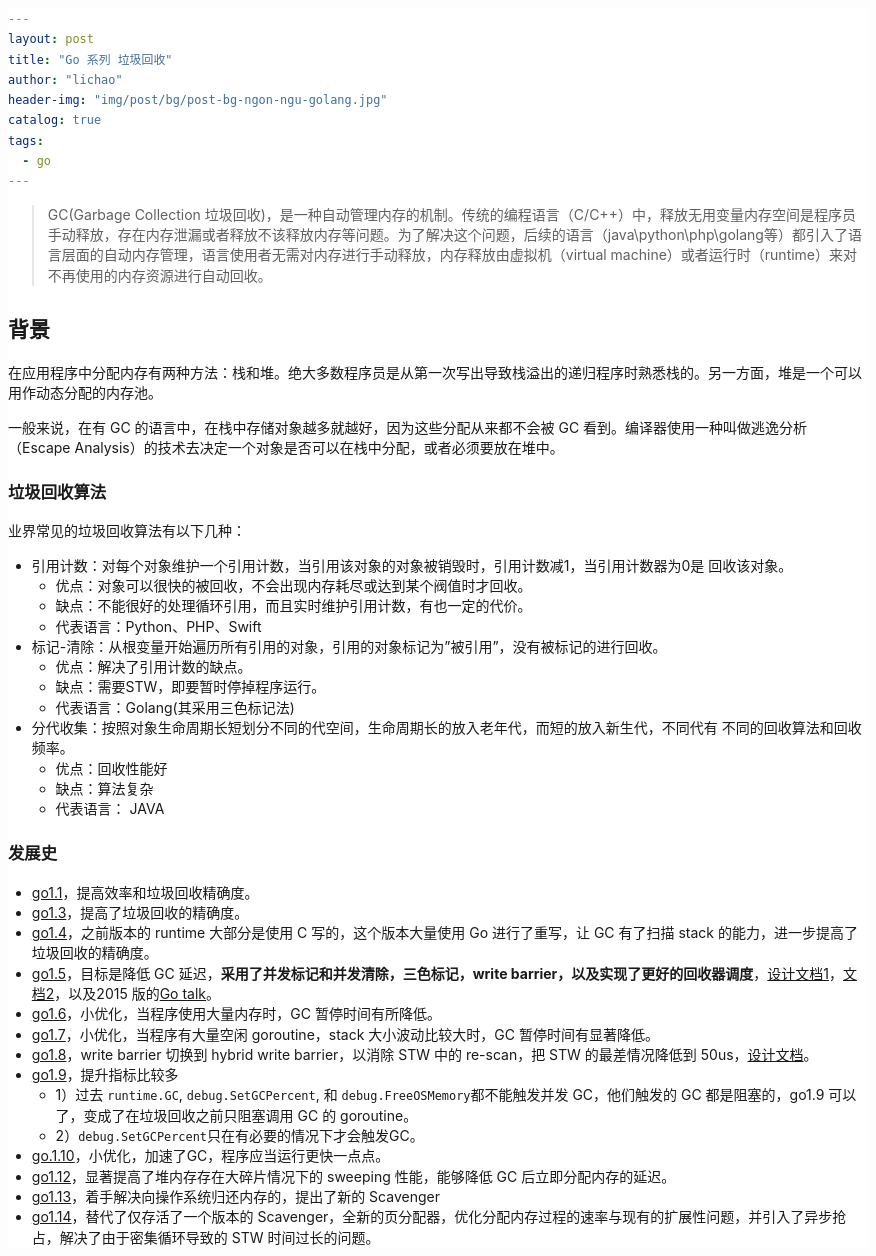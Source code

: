 ```yaml
---
layout: post
title: "Go 系列 垃圾回收"
author: "lichao"
header-img: "img/post/bg/post-bg-ngon-ngu-golang.jpg"
catalog: true
tags:
  - go
---
```


> GC(Garbage Collection 垃圾回收)，是一种自动管理内存的机制。传统的编程语言（C/C++）中，释放无用变量内存空间是程序员手动释放，存在内存泄漏或者释放不该释放内存等问题。为了解决这个问题，后续的语言（java\python\php\golang等）都引入了语言层面的自动内存管理，语言使用者无需对内存进行手动释放，内存释放由虚拟机（virtual machine）或者运行时（runtime）来对不再使用的内存资源进行自动回收。

## 背景

在应用程序中分配内存有两种方法：栈和堆。绝大多数程序员是从第一次写出导致栈溢出的递归程序时熟悉栈的。另一方面，堆是一个可以用作动态分配的内存池。

一般来说，在有 GC 的语言中，在栈中存储对象越多就越好，因为这些分配从来都不会被 GC 看到。编译器使用一种叫做逃逸分析（Escape Analysis）的技术去决定一个对象是否可以在栈中分配，或者必须要放在堆中。

### 垃圾回收算法

业界常见的垃圾回收算法有以下几种：

- 引用计数：对每个对象维护一个引用计数，当引用该对象的对象被销毁时，引用计数减1，当引用计数器为0是 回收该对象。
  - 优点：对象可以很快的被回收，不会出现内存耗尽或达到某个阀值时才回收。
  - 缺点：不能很好的处理循环引用，而且实时维护引用计数，有也一定的代价。
  - 代表语言：Python、PHP、Swift
- 标记-清除：从根变量开始遍历所有引用的对象，引用的对象标记为”被引用”，没有被标记的进行回收。
  - 优点：解决了引用计数的缺点。
  - 缺点：需要STW，即要暂时停掉程序运行。
  - 代表语言：Golang(其采用三色标记法)
- 分代收集：按照对象生命周期长短划分不同的代空间，生命周期长的放入老年代，而短的放入新生代，不同代有 不同的回收算法和回收频率。
  - 优点：回收性能好
  - 缺点：算法复杂
  - 代表语言： JAVA

### 发展史

- [go1.1](https://golang.org/doc/go1.1#performance)，提高效率和垃圾回收精确度。
- [go1.3](https://golang.org/doc/go1.3#garbage_collector)，提高了垃圾回收的精确度。
- [go1.4](https://golang.org/doc/go1.4#runtime)，之前版本的 runtime 大部分是使用 C 写的，这个版本大量使用 Go 进行了重写，让 GC 有了扫描 stack 的能力，进一步提高了垃圾回收的精确度。
- [go1.5](https://golang.org/doc/go1.5#gc)，目标是降低 GC 延迟，**采用了并发标记和并发清除，三色标记，write barrier，以及实现了更好的回收器调度**，[设计文档1](https://docs.google.com/document/d/16Y4IsnNRCN43Mx0NZc5YXZLovrHvvLhK_h0KN8woTO4/edit)，[文档2](https://docs.google.com/document/d/1wmjrocXIWTr1JxU-3EQBI6BK6KgtiFArkG47XK73xIQ/edit#)，以及2015 版的[Go talk](https://talks.golang.org/2015/go-gc.pdf)。
- [go1.6](https://golang.org/doc/go1.6)，小优化，当程序使用大量内存时，GC 暂停时间有所降低。
- [go1.7](https://golang.org/doc/go1.7)，小优化，当程序有大量空闲 goroutine，stack 大小波动比较大时，GC 暂停时间有显著降低。
- [go1.8](https://golang.org/doc/go1.8)，write barrier 切换到 hybrid write barrier，以消除 STW 中的 re-scan，把 STW 的最差情况降低到 50us，[设计文档](https://github.com/golang/proposal/blob/master/design/17503-eliminate-rescan.md)。
- [go1.9](https://golang.org/doc/go1.9)，提升指标比较多
  - 1）过去 ```runtime.GC```, ```debug.SetGCPercent```, 和 ```debug.FreeOSMemory```都不能触发并发 GC，他们触发的 GC 都是阻塞的，go1.9 可以了，变成了在垃圾回收之前只阻塞调用 GC 的 goroutine。
  - 2）```debug.SetGCPercent```只在有必要的情况下才会触发GC。
- [go.1.10](https://golang.org/doc/go1.10)，小优化，加速了GC，程序应当运行更快一点点。
- [go1.12](https://golang.org/doc/go1.12)，显著提高了堆内存存在大碎片情况下的 sweeping 性能，能够降低 GC 后立即分配内存的延迟。
- [go1.13](https://golang.org/doc/go1.13)，着手解决向操作系统归还内存的，提出了新的 Scavenger
- [go1.14](https://golang.org/doc/go1.14)，替代了仅存活了一个版本的 Scavenger，全新的页分配器，优化分配内存过程的速率与现有的扩展性问题，并引入了异步抢占，解决了由于密集循环导致的 STW 时间过长的问题。
